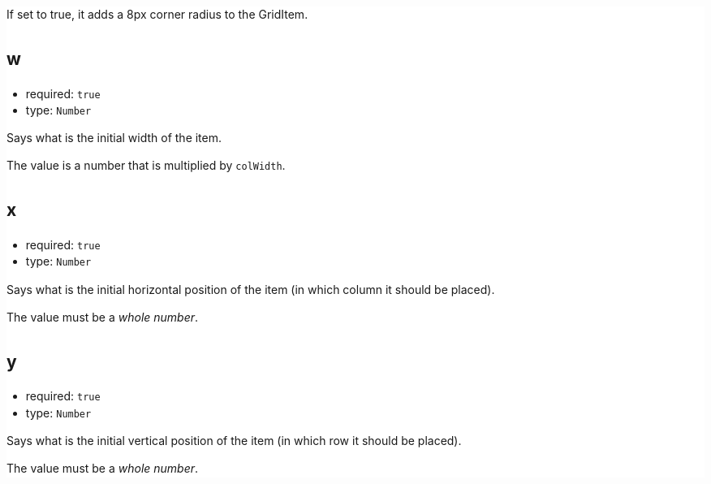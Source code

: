 If set to true, it adds a 8px corner radius to the GridItem.


## w
* required: `true`
* type: `Number`

Says what is the initial width of the item.

The value is a number that is multiplied by `colWidth`.


## x
* required: `true`
* type: `Number`

Says what is the initial horizontal position of the item (in which column it should be placed).

The value must be a _whole number_.


## y
* required: `true`
* type: `Number`

Says what is the initial vertical position of the item (in which row it should be placed).

The value must be a _whole number_. 
